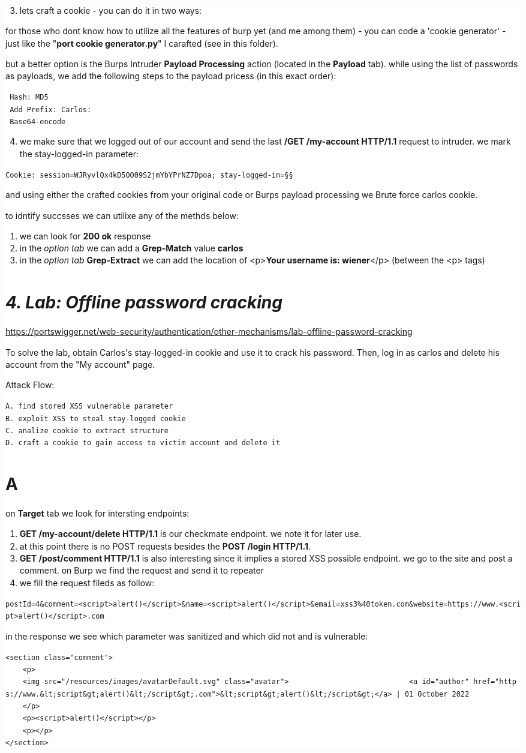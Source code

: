 3. lets craft a cookie - you can do it in two ways: 

for those who dont know how to utilize all the features of burp yet (and me among them) - you can code a 'cookie generator' - just like the "**port cookie generator.py**" I carafted (see in this folder).

 but a better option is the Burps Intruder **Payload Processing** action (located in the **Payload** tab). while using the list of passwords as payloads, we add the following steps to the payload pricess (in this exact order):
```
 Hash: MD5 
 Add Prefix: Carlos:
 Base64-encode 
```
4. we make sure that we logged out of our account and send the last **/GET /my-account HTTP/1.1** request to intruder. we mark the stay-logged-in parameter:
```
Cookie: session=WJRyvlQx4kD5OO09S2jmYbYPrNZ7Dpoa; stay-logged-in=§§
```
and using either the crafted cookies from your original code or Burps payload processing we Brute force carlos cookie.

to idntify succsses we can utilixe any of the methds below:
1. we can look for **200 ok** response 
2. in the *option tab* we can add a **Grep-Match** value **carlos**
3. in the *option tab* **Grep-Extract** we can add the location of  \<p>**Your username is: wiener**\</p> (between the \<p> tags)


# ***4. Lab: Offline password cracking***
https://portswigger.net/web-security/authentication/other-mechanisms/lab-offline-password-cracking

 To solve the lab, obtain Carlos's stay-logged-in cookie and use it to crack his password. Then, log in as carlos and delete his account from the "My account" page.

Attack Flow:
```
A. find stored XSS vulnerable parameter
B. exploit XSS to steal stay-logged cookie
C. analize cookie to extract structure
D. craft a cookie to gain access to victim account and delete it
```

# A 
on **Target** tab we look for intersting endpoints:
1. **GET /my-account/delete HTTP/1.1** is our checkmate endpoint. we note it for later use.
1. at this point there is no POST requests besides the  **POST /login HTTP/1.1**.
1. **GET /post/comment HTTP/1.1** is also interesting since it implies a stored XSS possible endpoint. we go to the site and post a comment. on Burp we find the request and send it to repeater
1. we fill the request fileds as follow:

```
postId=4&comment=<script>alert()</script>&name=<script>alert()</script>&email=xss3%40token.com&website=https://www.<script>alert()</script>.com
```
in the response we see which parameter was sanitized and which did not and is vulnerable:
```
<section class="comment">
    <p>
    <img src="/resources/images/avatarDefault.svg" class="avatar">                            <a id="author" href="https://www.&lt;script&gt;alert()&lt;/script&gt;.com">&lt;script&gt;alert()&lt;/script&gt;</a> | 01 October 2022
    </p>
    <p><script>alert()</script></p>
    <p></p>
</section>
```